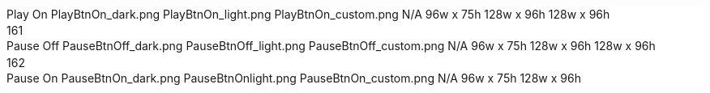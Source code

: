 <td class="s11">Play On</td>

<td class="s11">PlayBtnOn_dark.png</td>

<td class="s11">PlayBtnOn_light.png</td>

<td class="s11">PlayBtnOn_custom.png</td>

<td class="s12">N/A</td>

<td class="s14">96w x 75h</td>

<td class="s14">128w x 96h</td>

<td class="s15">128w x 96h</td>

</tr>

<tr style="height:19px;">

<th id="414780910R160" style="height: 19px;" class="row-headers-background">

<div class="row-header-wrapper" style="line-height: 19px;">161</div>

</th>

<td class="s11">Pause Off</td>

<td class="s11">PauseBtnOff_dark.png</td>

<td class="s11">PauseBtnOff_light.png</td>

<td class="s11">PauseBtnOff_custom.png</td>

<td class="s12">N/A</td>

<td class="s14">96w x 75h</td>

<td class="s14">128w x 96h</td>

<td class="s15">128w x 96h</td>

</tr>

<tr style="height:19px;">

<th id="414780910R161" style="height: 19px;" class="row-headers-background">

<div class="row-header-wrapper" style="line-height: 19px;">162</div>

</th>

<td class="s11">Pause On</td>

<td class="s11">PauseBtnOn_dark.png</td>

<td class="s11">PauseBtnOnlight.png</td>

<td class="s11">PauseBtnOn_custom.png</td>

<td class="s12">N/A</td>

<td class="s14">96w x 75h</td>

<td class="s14">128w x 96h</td>
